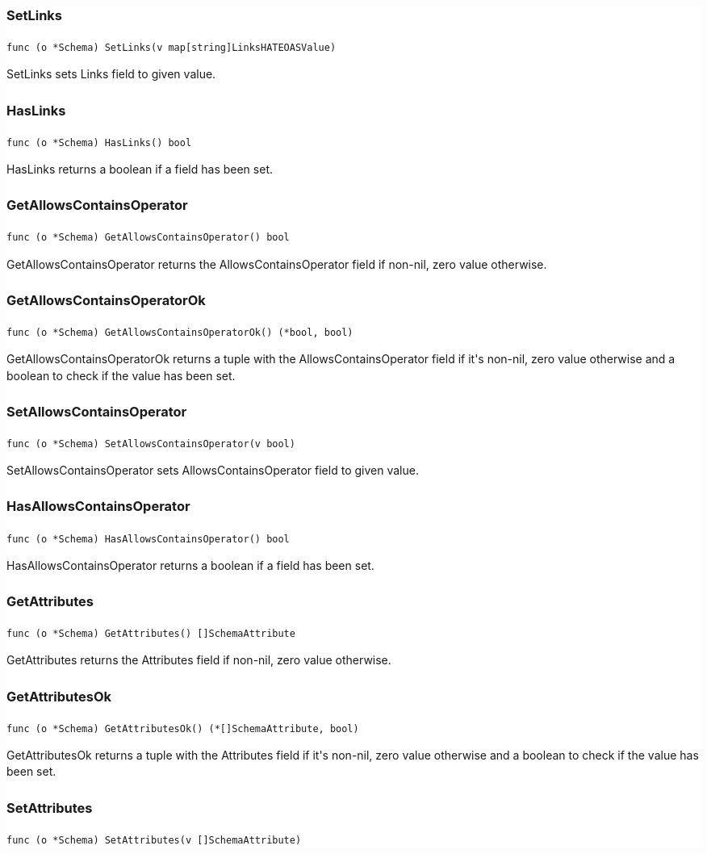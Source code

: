 ### SetLinks

`func (o *Schema) SetLinks(v map[string]LinksHATEOASValue)`

SetLinks sets Links field to given value.

### HasLinks

`func (o *Schema) HasLinks() bool`

HasLinks returns a boolean if a field has been set.

### GetAllowsContainsOperator

`func (o *Schema) GetAllowsContainsOperator() bool`

GetAllowsContainsOperator returns the AllowsContainsOperator field if non-nil, zero value otherwise.

### GetAllowsContainsOperatorOk

`func (o *Schema) GetAllowsContainsOperatorOk() (*bool, bool)`

GetAllowsContainsOperatorOk returns a tuple with the AllowsContainsOperator field if it's non-nil, zero value otherwise
and a boolean to check if the value has been set.

### SetAllowsContainsOperator

`func (o *Schema) SetAllowsContainsOperator(v bool)`

SetAllowsContainsOperator sets AllowsContainsOperator field to given value.

### HasAllowsContainsOperator

`func (o *Schema) HasAllowsContainsOperator() bool`

HasAllowsContainsOperator returns a boolean if a field has been set.

### GetAttributes

`func (o *Schema) GetAttributes() []SchemaAttribute`

GetAttributes returns the Attributes field if non-nil, zero value otherwise.

### GetAttributesOk

`func (o *Schema) GetAttributesOk() (*[]SchemaAttribute, bool)`

GetAttributesOk returns a tuple with the Attributes field if it's non-nil, zero value otherwise
and a boolean to check if the value has been set.

### SetAttributes

`func (o *Schema) SetAttributes(v []SchemaAttribute)`
